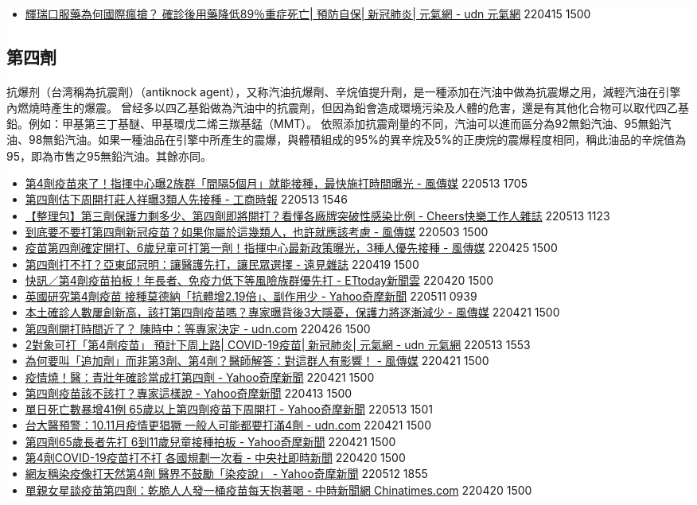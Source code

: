 - [輝瑞口服藥為何國際瘋搶？ 確診後用藥降低89％重症死亡| 預防自保| 新冠肺炎| 元氣網 - udn 元氣網](https://health.udn.com/health/story/120952/6241374 "輝瑞口服藥為何國際瘋搶？ 確診後用藥降低89％重症死亡| 預防自保| 新冠肺炎| 元氣網 - udn 元氣網") 220415 1500

## 第四劑

抗爆剂（台湾稱為抗震劑）（antiknock agent），又称汽油抗爆劑、辛烷值提升劑，是一種添加在汽油中做為抗震爆之用，減輕汽油在引擎內燃燒時產生的爆震。
曾经多以四乙基鉛做為汽油中的抗震劑，但因為鉛會造成環境污染及人體的危害，還是有其他化合物可以取代四乙基鉛。例如：甲基第三丁基醚、甲基環戊二烯三羰基錳（MMT）。
依照添加抗震劑量的不同，汽油可以進而區分為92無鉛汽油、95無鉛汽油、98無鉛汽油。如果一種油品在引擎中所產生的震爆，與體積組成的95%的異辛烷及5%的正庚烷的震爆程度相同，稱此油品的辛烷值為95，即為市售之95無鉛汽油。其餘亦同。
- [第4劑疫苗來了！指揮中心曝2族群「間隔5個月」就能接種，最快施打時間曝光 - 風傳媒](https://www.storm.mg/lifestyle/4332096 "第4劑疫苗來了！指揮中心曝2族群「間隔5個月」就能接種，最快施打時間曝光 - 風傳媒") 220513 1705
- [第四劑估下周開打莊人祥曝3類人先接種 - 工商時報](https://ctee.com.tw/news/policy/642705.html "第四劑估下周開打莊人祥曝3類人先接種 - 工商時報") 220513 1546
- [【整理包】第三劑保護力剩多少、第四劑即將開打？看懂各廠牌突破性感染比例 - Cheers快樂工作人雜誌](https://www.cheers.com.tw/article/article.action?id=5100845 "【整理包】第三劑保護力剩多少、第四劑即將開打？看懂各廠牌突破性感染比例 - Cheers快樂工作人雜誌") 220513 1123
- [到底要不要打第四劑新冠疫苗？如果你屬於這幾類人，也許就應該考慮 - 風傳媒](https://www.storm.mg/lifestyle/4315857 "到底要不要打第四劑新冠疫苗？如果你屬於這幾類人，也許就應該考慮 - 風傳媒") 220503 1500
- [疫苗第四劑確定開打、6歲兒童可打第一劑！指揮中心最新政策曝光，3種人優先接種 - 風傳媒](https://www.storm.mg/lifestyle/4303829 "疫苗第四劑確定開打、6歲兒童可打第一劑！指揮中心最新政策曝光，3種人優先接種 - 風傳媒") 220425 1500
- [第四劑打不打？亞東邱冠明：讓醫護先打，讓民眾選擇 - 遠見雜誌](https://www.gvm.com.tw/article/89005 "第四劑打不打？亞東邱冠明：讓醫護先打，讓民眾選擇 - 遠見雜誌") 220419 1500
- [快訊／第4劑疫苗拍板！年長者、免疫力低下等風險族群優先打 - ETtoday新聞雲](https://www.ettoday.net/news/20220420/2234157.htm "快訊／第4劑疫苗拍板！年長者、免疫力低下等風險族群優先打 - ETtoday新聞雲") 220420 1500
- [英國研究第4劑疫苗 接種莫德納「抗體增2.19倍」、副作用少 - Yahoo奇摩新聞](https://tw.news.yahoo.com/%E8%8B%B1%E5%9C%8B%E7%A0%94%E7%A9%B6%E7%AC%AC4%E5%8A%91%E7%96%AB%E8%8B%97-%E6%8E%A5%E7%A8%AE%E8%8E%AB%E5%BE%B7%E7%B4%8D-%E6%8A%97%E9%AB%94%E5%A2%9E2-19%E5%80%8D-%E5%89%AF%E4%BD%9C%E7%94%A8%E5%B0%91-004052400.html "英國研究第4劑疫苗 接種莫德納「抗體增2.19倍」、副作用少 - Yahoo奇摩新聞") 220511 0939
- [本土確診人數屢創新高，該打第四劑疫苗嗎？專家曝背後3大隱憂，保護力將逐漸減少 - 風傳媒](https://www.storm.mg/lifestyle/4296743 "本土確診人數屢創新高，該打第四劑疫苗嗎？專家曝背後3大隱憂，保護力將逐漸減少 - 風傳媒") 220421 1500
- [第四劑開打時間近了？ 陳時中：等專家決定 - udn.com](https://udn.com/news/story/122190/6268345 "第四劑開打時間近了？ 陳時中：等專家決定 - udn.com") 220426 1500
- [2對象可打「第4劑疫苗」 預計下周上路| COVID-19疫苗| 新冠肺炎| 元氣網 - udn 元氣網](https://health.udn.com/health/story/121833/6311040?from=udn-indexnewnews_ch1005 "2對象可打「第4劑疫苗」 預計下周上路| COVID-19疫苗| 新冠肺炎| 元氣網 - udn 元氣網") 220513 1553
- [為何要叫「追加劑」而非第3劑、第4劑？醫師解答：對這群人有影響！ - 風傳媒](https://www.storm.mg/lifestyle/4298787 "為何要叫「追加劑」而非第3劑、第4劑？醫師解答：對這群人有影響！ - 風傳媒") 220421 1500
- [疫情燒！醫：青壯年確診當成打第四劑 - Yahoo奇摩新聞](https://tw.news.yahoo.com/%E7%96%AB%E6%83%85%E7%87%92-%E9%86%AB-%E9%9D%92%E5%A3%AF%E5%B9%B4%E7%A2%BA%E8%A8%BA%E7%95%B6%E6%88%90%E6%89%93%E7%AC%AC%E5%9B%9B%E5%8A%91-024517991.html "疫情燒！醫：青壯年確診當成打第四劑 - Yahoo奇摩新聞") 220421 1500
- [第四劑疫苗該不該打？專家這樣說 - Yahoo奇摩新聞](https://tw.news.yahoo.com/%E7%AC%AC%E5%9B%9B%E5%8A%91%E7%96%AB%E8%8B%97%E8%A9%B2%E4%B8%8D%E8%A9%B2%E6%89%93-%E5%B0%88%E5%AE%B6%E9%80%99%E6%A8%A3%E8%AA%AA-040332098.html "第四劑疫苗該不該打？專家這樣說 - Yahoo奇摩新聞") 220413 1500
- [單日死亡數暴增41例 65歲以上第四劑疫苗下周開打 - Yahoo奇摩新聞](https://tw.news.yahoo.com/%E5%96%AE%E6%97%A5%E6%AD%BB%E4%BA%A1%E6%95%B8%E6%9A%B4%E5%A2%9E41%E4%BE%8B-65%E6%AD%B2%E4%BB%A5%E4%B8%8A%E7%AC%AC%E5%9B%9B%E5%8A%91%E7%96%AB%E8%8B%97%E4%B8%8B%E5%91%A8%E9%96%8B%E6%89%93-070100255.html "單日死亡數暴增41例 65歲以上第四劑疫苗下周開打 - Yahoo奇摩新聞") 220513 1501
- [台大醫預警：10.11月疫情更猖獗 一般人可能都要打滿4劑 - udn.com](https://udn.com/news/story/122190/6254867 "台大醫預警：10.11月疫情更猖獗 一般人可能都要打滿4劑 - udn.com") 220421 1500
- [第四劑65歲長者先打 6到11歲兒童接種拍板 - Yahoo奇摩新聞](https://tw.news.yahoo.com/%E7%AC%AC%E5%9B%9B%E5%8A%9165%E6%AD%B2%E9%95%B7%E8%80%85%E5%85%88%E6%89%93-6%E5%88%B011%E6%AD%B2%E5%85%92%E7%AB%A5%E6%8E%A5%E7%A8%AE%E6%8B%8D%E6%9D%BF-044505878.html "第四劑65歲長者先打 6到11歲兒童接種拍板 - Yahoo奇摩新聞") 220421 1500
- [第4劑COVID-19疫苗打不打 各國規劃一次看 - 中央社即時新聞](https://www.cna.com.tw/news/ahel/202204205003.aspx "第4劑COVID-19疫苗打不打 各國規劃一次看 - 中央社即時新聞") 220420 1500
- [網友稱染疫像打天然第4劑 醫界不鼓勵「染疫說」 - Yahoo奇摩新聞](https://tw.news.yahoo.com/%E7%B6%B2%E5%8F%8B%E7%A8%B1%E6%9F%93%E7%96%AB%E5%83%8F%E6%89%93%E5%A4%A9%E7%84%B6%E7%AC%AC4%E5%8A%91-%E9%86%AB%E7%95%8C%E4%B8%8D%E9%BC%93%E5%8B%B5-%E6%9F%93%E7%96%AB%E8%AA%AA-105500042.html "網友稱染疫像打天然第4劑 醫界不鼓勵「染疫說」 - Yahoo奇摩新聞") 220512 1855
- [單親女星談疫苗第四劑：乾脆人人發一桶疫苗每天抱著喝 - 中時新聞網 Chinatimes.com](https://www.chinatimes.com/realtimenews/20220420004484-260404 "單親女星談疫苗第四劑：乾脆人人發一桶疫苗每天抱著喝 - 中時新聞網 Chinatimes.com") 220420 1500
